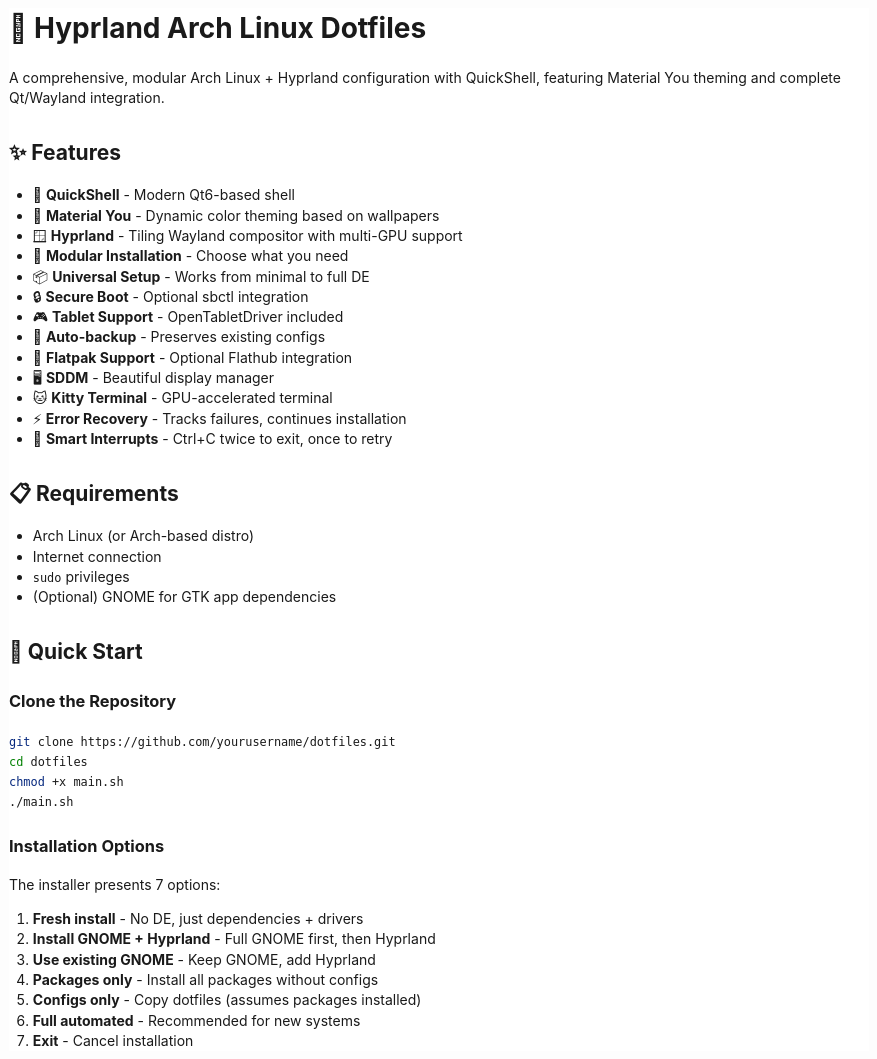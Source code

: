# 🎨 Hyprland Arch Linux Dotfiles

A comprehensive, modular Arch Linux + Hyprland configuration with QuickShell, featuring Material You theming and complete Qt/Wayland integration.

## ✨ Features

- 🚀 **QuickShell** - Modern Qt6-based shell
- 🎨 **Material You** - Dynamic color theming based on wallpapers
- 🪟 **Hyprland** - Tiling Wayland compositor with multi-GPU support
- 🎯 **Modular Installation** - Choose what you need
- 📦 **Universal Setup** - Works from minimal to full DE
- 🔒 **Secure Boot** - Optional sbctl integration
- 🎮 **Tablet Support** - OpenTabletDriver included
- 💾 **Auto-backup** - Preserves existing configs
- 🐳 **Flatpak Support** - Optional Flathub integration
- 🖥️ **SDDM** - Beautiful display manager
- 🐱 **Kitty Terminal** - GPU-accelerated terminal
- ⚡ **Error Recovery** - Tracks failures, continues installation
- 🛑 **Smart Interrupts** - Ctrl+C twice to exit, once to retry

## 📋 Requirements

- Arch Linux (or Arch-based distro)
- Internet connection
- `sudo` privileges
- (Optional) GNOME for GTK app dependencies

## 🚀 Quick Start

### Clone the Repository

```bash
git clone https://github.com/yourusername/dotfiles.git
cd dotfiles
chmod +x main.sh
./main.sh
```

### Installation Options

The installer presents 7 options:

1. **Fresh install** - No DE, just dependencies + drivers
2. **Install GNOME + Hyprland** - Full GNOME first, then Hyprland
3. **Use existing GNOME** - Keep GNOME, add Hyprland
4. **Packages only** - Install all packages without configs
5. **Configs only** - Copy dotfiles (assumes packages installed)
6. **Full automated** - Recommended for new systems
7. **Exit** - Cancel installation

